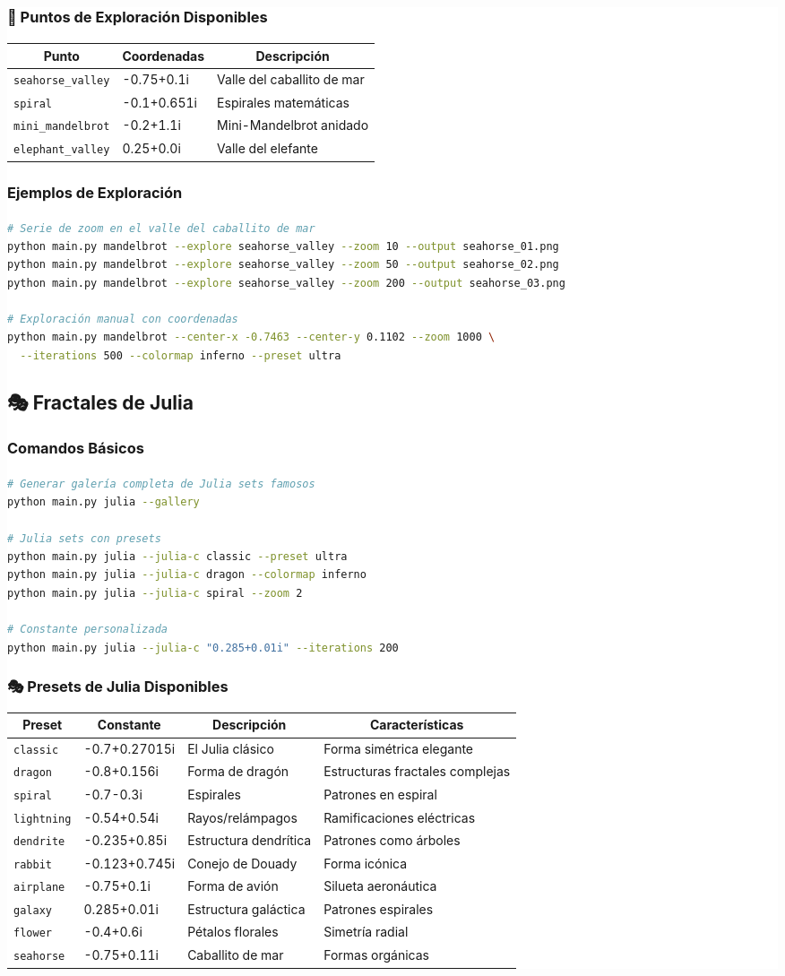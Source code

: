 ### 🎯 Puntos de Exploración Disponibles

| Punto | Coordenadas | Descripción |
|-------|-------------|-------------|
| `seahorse_valley` | -0.75+0.1i | Valle del caballito de mar |
| `spiral` | -0.1+0.651i | Espirales matemáticas |
| `mini_mandelbrot` | -0.2+1.1i | Mini-Mandelbrot anidado |
| `elephant_valley` | 0.25+0.0i | Valle del elefante |

### Ejemplos de Exploración

```bash
# Serie de zoom en el valle del caballito de mar
python main.py mandelbrot --explore seahorse_valley --zoom 10 --output seahorse_01.png
python main.py mandelbrot --explore seahorse_valley --zoom 50 --output seahorse_02.png  
python main.py mandelbrot --explore seahorse_valley --zoom 200 --output seahorse_03.png

# Exploración manual con coordenadas
python main.py mandelbrot --center-x -0.7463 --center-y 0.1102 --zoom 1000 \
  --iterations 500 --colormap inferno --preset ultra
```

## 🎭 Fractales de Julia

### Comandos Básicos

```bash
# Generar galería completa de Julia sets famosos
python main.py julia --gallery

# Julia sets con presets
python main.py julia --julia-c classic --preset ultra
python main.py julia --julia-c dragon --colormap inferno
python main.py julia --julia-c spiral --zoom 2

# Constante personalizada
python main.py julia --julia-c "0.285+0.01i" --iterations 200
```

### 🎭 Presets de Julia Disponibles

| Preset | Constante | Descripción | Características |
|--------|-----------|-------------|-----------------|
| `classic` | -0.7+0.27015i | El Julia clásico | Forma simétrica elegante |
| `dragon` | -0.8+0.156i | Forma de dragón | Estructuras fractales complejas |
| `spiral` | -0.7-0.3i | Espirales | Patrones en espiral |
| `lightning` | -0.54+0.54i | Rayos/relámpagos | Ramificaciones eléctricas |
| `dendrite` | -0.235+0.85i | Estructura dendrítica | Patrones como árboles |
| `rabbit` | -0.123+0.745i | Conejo de Douady | Forma icónica |
| `airplane` | -0.75+0.1i | Forma de avión | Silueta aeronáutica |
| `galaxy` | 0.285+0.01i | Estructura galáctica | Patrones espirales |
| `flower` | -0.4+0.6i | Pétalos florales | Simetría radial |
| `seahorse` | -0.75+0.11i | Caballito de mar | Formas orgánicas |
